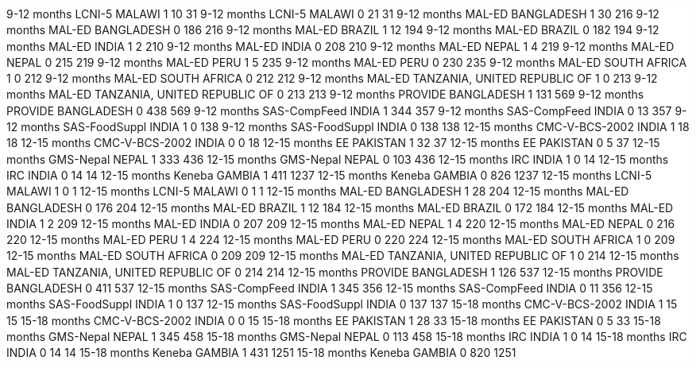 9-12 months    LCNI-5           MALAWI                         1                10     31
9-12 months    LCNI-5           MALAWI                         0                21     31
9-12 months    MAL-ED           BANGLADESH                     1                30    216
9-12 months    MAL-ED           BANGLADESH                     0               186    216
9-12 months    MAL-ED           BRAZIL                         1                12    194
9-12 months    MAL-ED           BRAZIL                         0               182    194
9-12 months    MAL-ED           INDIA                          1                 2    210
9-12 months    MAL-ED           INDIA                          0               208    210
9-12 months    MAL-ED           NEPAL                          1                 4    219
9-12 months    MAL-ED           NEPAL                          0               215    219
9-12 months    MAL-ED           PERU                           1                 5    235
9-12 months    MAL-ED           PERU                           0               230    235
9-12 months    MAL-ED           SOUTH AFRICA                   1                 0    212
9-12 months    MAL-ED           SOUTH AFRICA                   0               212    212
9-12 months    MAL-ED           TANZANIA, UNITED REPUBLIC OF   1                 0    213
9-12 months    MAL-ED           TANZANIA, UNITED REPUBLIC OF   0               213    213
9-12 months    PROVIDE          BANGLADESH                     1               131    569
9-12 months    PROVIDE          BANGLADESH                     0               438    569
9-12 months    SAS-CompFeed     INDIA                          1               344    357
9-12 months    SAS-CompFeed     INDIA                          0                13    357
9-12 months    SAS-FoodSuppl    INDIA                          1                 0    138
9-12 months    SAS-FoodSuppl    INDIA                          0               138    138
12-15 months   CMC-V-BCS-2002   INDIA                          1                18     18
12-15 months   CMC-V-BCS-2002   INDIA                          0                 0     18
12-15 months   EE               PAKISTAN                       1                32     37
12-15 months   EE               PAKISTAN                       0                 5     37
12-15 months   GMS-Nepal        NEPAL                          1               333    436
12-15 months   GMS-Nepal        NEPAL                          0               103    436
12-15 months   IRC              INDIA                          1                 0     14
12-15 months   IRC              INDIA                          0                14     14
12-15 months   Keneba           GAMBIA                         1               411   1237
12-15 months   Keneba           GAMBIA                         0               826   1237
12-15 months   LCNI-5           MALAWI                         1                 0      1
12-15 months   LCNI-5           MALAWI                         0                 1      1
12-15 months   MAL-ED           BANGLADESH                     1                28    204
12-15 months   MAL-ED           BANGLADESH                     0               176    204
12-15 months   MAL-ED           BRAZIL                         1                12    184
12-15 months   MAL-ED           BRAZIL                         0               172    184
12-15 months   MAL-ED           INDIA                          1                 2    209
12-15 months   MAL-ED           INDIA                          0               207    209
12-15 months   MAL-ED           NEPAL                          1                 4    220
12-15 months   MAL-ED           NEPAL                          0               216    220
12-15 months   MAL-ED           PERU                           1                 4    224
12-15 months   MAL-ED           PERU                           0               220    224
12-15 months   MAL-ED           SOUTH AFRICA                   1                 0    209
12-15 months   MAL-ED           SOUTH AFRICA                   0               209    209
12-15 months   MAL-ED           TANZANIA, UNITED REPUBLIC OF   1                 0    214
12-15 months   MAL-ED           TANZANIA, UNITED REPUBLIC OF   0               214    214
12-15 months   PROVIDE          BANGLADESH                     1               126    537
12-15 months   PROVIDE          BANGLADESH                     0               411    537
12-15 months   SAS-CompFeed     INDIA                          1               345    356
12-15 months   SAS-CompFeed     INDIA                          0                11    356
12-15 months   SAS-FoodSuppl    INDIA                          1                 0    137
12-15 months   SAS-FoodSuppl    INDIA                          0               137    137
15-18 months   CMC-V-BCS-2002   INDIA                          1                15     15
15-18 months   CMC-V-BCS-2002   INDIA                          0                 0     15
15-18 months   EE               PAKISTAN                       1                28     33
15-18 months   EE               PAKISTAN                       0                 5     33
15-18 months   GMS-Nepal        NEPAL                          1               345    458
15-18 months   GMS-Nepal        NEPAL                          0               113    458
15-18 months   IRC              INDIA                          1                 0     14
15-18 months   IRC              INDIA                          0                14     14
15-18 months   Keneba           GAMBIA                         1               431   1251
15-18 months   Keneba           GAMBIA                         0               820   1251
